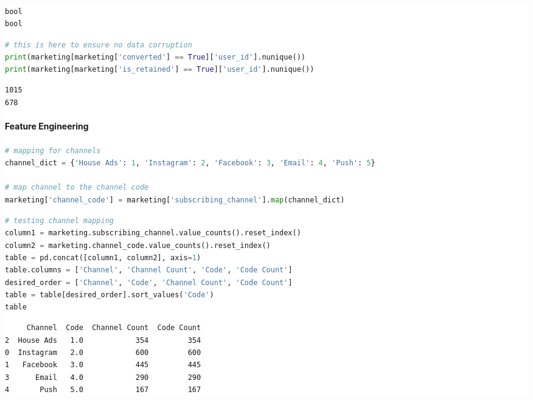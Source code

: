 <div class="output stream stdout">

    bool
    bool

</div>

</div>

<div class="cell code" execution_count="9">

``` python
# this is here to ensure no data corruption
print(marketing[marketing['converted'] == True]['user_id'].nunique())
print(marketing[marketing['is_retained'] == True]['user_id'].nunique())
```

<div class="output stream stdout">

    1015
    678

</div>

</div>

<div class="cell markdown" tags="[]">

#### Feature Engineering

</div>

<div class="cell code" execution_count="10">

``` python
# mapping for channels
channel_dict = {'House Ads': 1, 'Instagram': 2, 'Facebook': 3, 'Email': 4, 'Push': 5}

# map channel to the channel code
marketing['channel_code'] = marketing['subscribing_channel'].map(channel_dict)
```

</div>

<div class="cell code" execution_count="11">

``` python
# testing channel mapping
column1 = marketing.subscribing_channel.value_counts().reset_index()
column2 = marketing.channel_code.value_counts().reset_index()
table = pd.concat([column1, column2], axis=1)
table.columns = ['Channel', 'Channel Count', 'Code', 'Code Count']
desired_order = ['Channel', 'Code', 'Channel Count', 'Code Count']
table = table[desired_order].sort_values('Code')
table
```

<div class="output execute_result" execution_count="11">

         Channel  Code  Channel Count  Code Count
    2  House Ads   1.0            354         354
    0  Instagram   2.0            600         600
    1   Facebook   3.0            445         445
    3      Email   4.0            290         290
    4       Push   5.0            167         167
